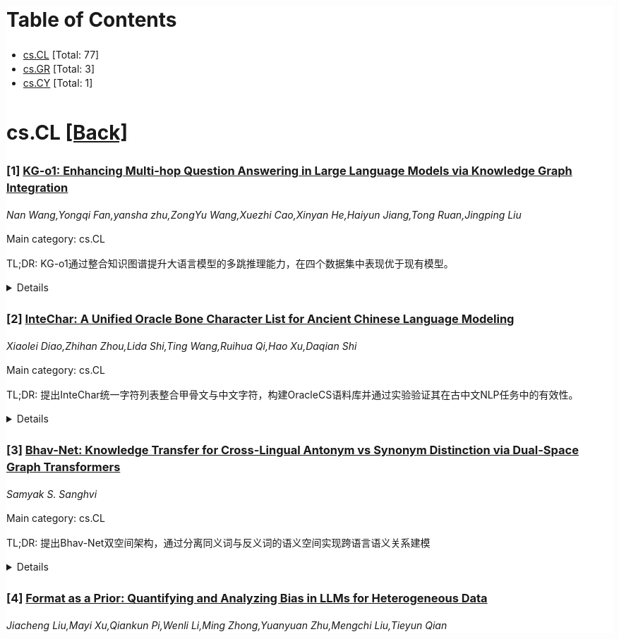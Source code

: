 <div id=toc></div>

# Table of Contents

- [cs.CL](#cs.CL) [Total: 77]
- [cs.GR](#cs.GR) [Total: 3]
- [cs.CY](#cs.CY) [Total: 1]


<div id='cs.CL'></div>

# cs.CL [[Back]](#toc)

### [1] [KG-o1: Enhancing Multi-hop Question Answering in Large Language Models via Knowledge Graph Integration](https://arxiv.org/abs/2508.15790)
*Nan Wang,Yongqi Fan,yansha zhu,ZongYu Wang,Xuezhi Cao,Xinyan He,Haiyun Jiang,Tong Ruan,Jingping Liu*

Main category: cs.CL

TL;DR: KG-o1通过整合知识图谱提升大语言模型的多跳推理能力，在四个数据集中表现优于现有模型。


<details><summary>Details</summary></details>


### [2] [InteChar: A Unified Oracle Bone Character List for Ancient Chinese Language Modeling](https://arxiv.org/abs/2508.15791)
*Xiaolei Diao,Zhihan Zhou,Lida Shi,Ting Wang,Ruihua Qi,Hao Xu,Daqian Shi*

Main category: cs.CL

TL;DR: 提出InteChar统一字符列表整合甲骨文与中文字符，构建OracleCS语料库并通过实验验证其在古中文NLP任务中的有效性。


<details><summary>Details</summary></details>


### [3] [Bhav-Net: Knowledge Transfer for Cross-Lingual Antonym vs Synonym Distinction via Dual-Space Graph Transformers](https://arxiv.org/abs/2508.15792)
*Samyak S. Sanghvi*

Main category: cs.CL

TL;DR: 提出Bhav-Net双空间架构，通过分离同义词与反义词的语义空间实现跨语言语义关系建模


<details><summary>Details</summary></details>


### [4] [Format as a Prior: Quantifying and Analyzing Bias in LLMs for Heterogeneous Data](https://arxiv.org/abs/2508.15793)
*Jiacheng Liu,Mayi Xu,Qiankun Pi,Wenli Li,Ming Zhong,Yuanyuan Zhu,Mengchi Liu,Tieyun Qian*
